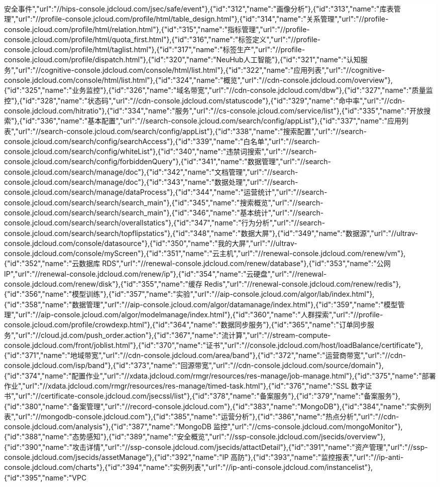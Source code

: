 安全事件","url":"//hips-console.jdcloud.com/jsec/safe/event"},{"id":"312","name":"画像分析"},{"id":"313","name":"库表管理","url":"//profile-console.jcloud.com/profile/html/table_design.html"},{"id":"314","name":"关系管理","url":"//profile-console.jcloud.com/profile/html/relation.html"},{"id":"315","name":"指标管理","url":"//profile-console.jcloud.com/profile/html/quota_first.html"},{"id":"316","name":"标签定义","url":"//profile-console.jcloud.com/profile/html/taglist.html"},{"id":"317","name":"标签生产","url":"//profile-console.jcloud.com/profile/dispatch.html"},{"id":"320","name":"NeuHub人工智能"},{"id":"321","name":"认知服务","url":"//cognitive-console.jdcloud.com/console/html/list.html"},{"id":"322","name":"应用列表","url":"//cognitive-console.jdcloud.com/console/html/list.html"},{"id":"324","name":"概览","url":"//cdn-console.jdcloud.com/overview"},{"id":"325","name":"业务监控"},{"id":"326","name":"域名带宽","url":"//cdn-console.jdcloud.com/dbw"},{"id":"327","name":"质量监控"},{"id":"328","name":"状态码","url":"//cdn-console.jdcloud.com/statuscode"},{"id":"329","name":"命中率","url":"//cdn-console.jdcloud.com/hitratio"},{"id":"334","name":"服务","url":"//cs-console.jcloud.com/service/list"},{"id":"335","name":"开放搜索"},{"id":"336","name":"基本配置","url":"//search-console.jcloud.com/search/config/appList"},{"id":"337","name":"应用列表","url":"//search-console.jcloud.com/search/config/appList"},{"id":"338","name":"搜索配置","url":"//search-console.jcloud.com/search/config/searchAccess"},{"id":"339","name":"白名单","url":"//search-console.jcloud.com/search/config/whiteList"},{"id":"340","name":"违禁词搜索","url":"//search-console.jcloud.com/search/config/forbiddenQuery"},{"id":"341","name":"数据管理","url":"//search-console.jcloud.com/search/manage/doc"},{"id":"342","name":"文档管理","url":"//search-console.jcloud.com/search/manage/doc"},{"id":"343","name":"数据处理","url":"//search-console.jcloud.com/search/manage/dataProcess"},{"id":"344","name":"运营统计","url":"//search-console.jcloud.com/search/search/search_main"},{"id":"345","name":"搜索概览","url":"//search-console.jcloud.com/search/search/search_main"},{"id":"346","name":"基本统计","url":"//search-console.jcloud.com/search/search/overallstatics"},{"id":"347","name":"行为分析","url":"//search-console.jcloud.com/search/search/topflipstatics"},{"id":"348","name":"数据大屏"},{"id":"349","name":"数据源","url":"//ultrav-console.jdcloud.com/console/datasource"},{"id":"350","name":"我的大屏","url":"//ultrav-console.jdcloud.com/console/myScreen"},{"id":"351","name":"云主机","url":"//renewal-console.jdcloud.com/renew/vm"},{"id":"352","name":"云数据库 RDS","url":"//renewal-console.jdcloud.com/renew/database"},{"id":"353","name":"公网 IP","url":"//renewal-console.jdcloud.com/renew/ip"},{"id":"354","name":"云硬盘","url":"//renewal-console.jdcloud.com/renew/disk"},{"id":"355","name":"缓存 Redis","url":"//renewal-console.jdcloud.com/renew/redis"},{"id":"356","name":"模型训练"},{"id":"357","name":"实验","url":"//aip-console.jcloud.com/algor/lab/index.html"},{"id":"358","name":"数据管理","url":"//aip-console.jcloud.com/algor/datamanage/index.html"},{"id":"359","name":"模型管理","url":"//aip-console.jcloud.com/algor/modelmanage/index.html"},{"id":"360","name":"人群探索","url":"//profile-console.jcloud.com/profile/crowdexp.html"},{"id":"364","name":"数据同步服务"},{"id":"365","name":"订单同步服务","url":"//cloud.jd.com/push_order.action"},{"id":"367","name":"流计算","url":"//stream-compute-console.jdcloud.com/front/joblist.html"},{"id":"370","name":"证书","url":"//console.jdcloud.com/host/loadBalance/certificate"},{"id":"371","name":"地域带宽","url":"//cdn-console.jdcloud.com/area/band"},{"id":"372","name":"运营商带宽","url":"//cdn-console.jdcloud.com/isp/band"},{"id":"373","name":"回源带宽","url":"//cdn-console.jdcloud.com/source/domain"},{"id":"374","name":"配置作业","url":"//xdata.jdcloud.com/rmgr/resources/res-manage/job-manage.html"},{"id":"375","name":"部署作业","url":"//xdata.jdcloud.com/rmgr/resources/res-manage/timed-task.html"},{"id":"376","name":"SSL 数字证书","url":"//certificate-console.jdcloud.com/jsecssl/list"},{"id":"378","name":"备案服务"},{"id":"379","name":"备案服务"},{"id":"380","name":"备案管理","url":"//record-console.jdcloud.com"},{"id":"383","name":"MongoDB"},{"id":"384","name":"实例列表","url":"//mongodb-console.jdcloud.com"},{"id":"385","name":"运营分析"},{"id":"386","name":"热点分析","url":"//cdn-console.jdcloud.com/analysis"},{"id":"387","name":"MongoDB 监控","url":"//cms-console.jdcloud.com/mongoMonitor"},{"id":"388","name":"态势感知"},{"id":"389","name":"安全概览","url":"//ssp-console.jdcloud.com/jsecids/overview"},{"id":"390","name":"攻击详情","url":"//ssp-console.jdcloud.com/jsecids/attactDetail"},{"id":"391","name":"资产管理","url":"//ssp-console.jdcloud.com/jsecids/assetManage"},{"id":"392","name":"IP 高防"},{"id":"393","name":"监控报表","url":"//ip-anti-console.jdcloud.com/charts"},{"id":"394","name":"实例列表","url":"//ip-anti-console.jdcloud.com/instancelist"},{"id":"395","name":"VPC